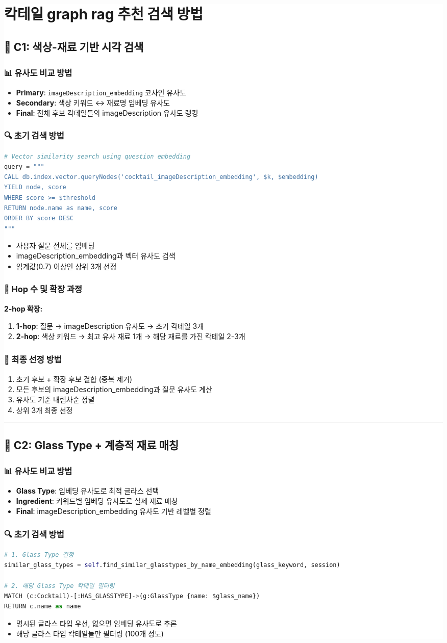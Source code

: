 # 칵테일 graph rag 추천 검색 방법

## 🎨 C1: 색상-재료 기반 시각 검색

### 📊 유사도 비교 방법
- **Primary**: `imageDescription_embedding` 코사인 유사도
- **Secondary**: 색상 키워드 ↔ 재료명 임베딩 유사도
- **Final**: 전체 후보 칵테일들의 imageDescription 유사도 랭킹

### 🔍 초기 검색 방법
```python
# Vector similarity search using question embedding
query = """
CALL db.index.vector.queryNodes('cocktail_imageDescription_embedding', $k, $embedding)
YIELD node, score
WHERE score >= $threshold
RETURN node.name as name, score
ORDER BY score DESC
"""
```
- 사용자 질문 전체를 임베딩
- imageDescription_embedding과 벡터 유사도 검색
- 임계값(0.7) 이상인 상위 3개 선정

### 🔄 Hop 수 및 확장 과정
**2-hop 확장:**
1. **1-hop**: 질문 → imageDescription 유사도 → 초기 칵테일 3개
2. **2-hop**: 색상 키워드 → 최고 유사 재료 1개 → 해당 재료를 가진 칵테일 2-3개

### 🎯 최종 선정 방법
1. 초기 후보 + 확장 후보 결합 (중복 제거)
2. 모든 후보의 imageDescription_embedding과 질문 유사도 계산
3. 유사도 기준 내림차순 정렬
4. 상위 3개 최종 선정

---

## 🍷 C2: Glass Type + 계층적 재료 매칭

### 📊 유사도 비교 방법
- **Glass Type**: 임베딩 유사도로 최적 글라스 선택
- **Ingredient**: 키워드별 임베딩 유사도로 실제 재료 매칭
- **Final**: imageDescription_embedding 유사도 기반 레벨별 정렬

### 🔍 초기 검색 방법
```python
# 1. Glass Type 결정
similar_glass_types = self.find_similar_glasstypes_by_name_embedding(glass_keyword, session)

# 2. 해당 Glass Type 칵테일 필터링
MATCH (c:Cocktail)-[:HAS_GLASSTYPE]->(g:GlassType {name: $glass_name})
RETURN c.name as name
```
- 명시된 글라스 타입 우선, 없으면 임베딩 유사도로 추론
- 해당 글라스 타입 칵테일들만 필터링 (100개 정도)

